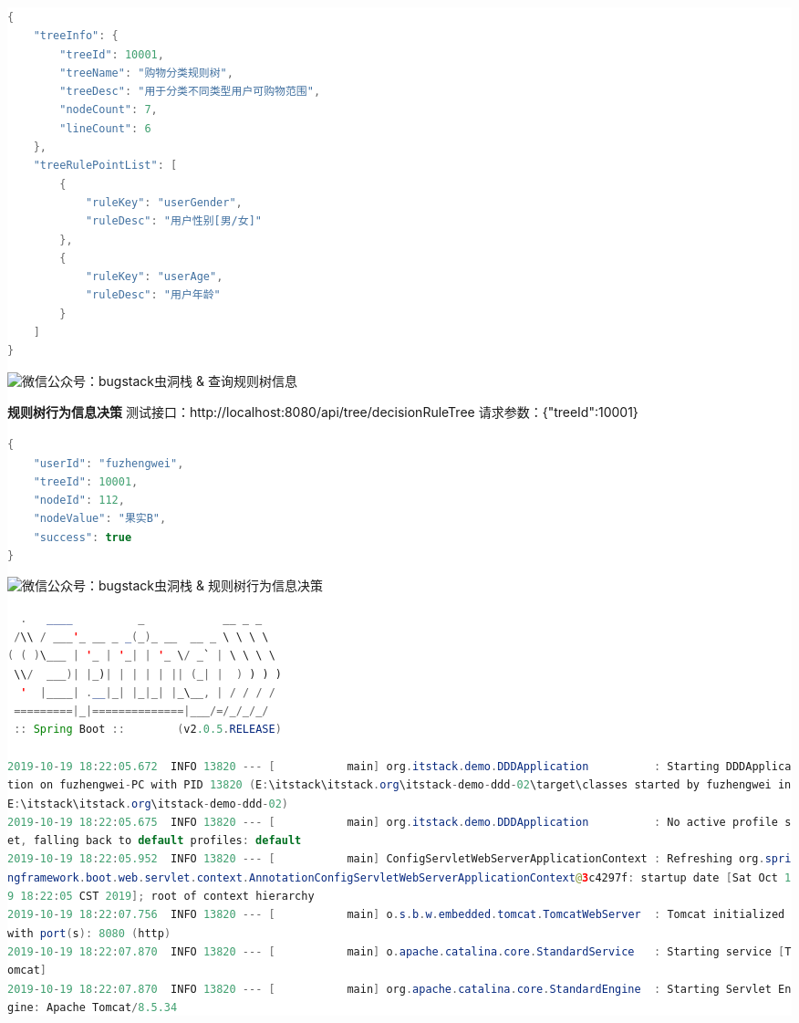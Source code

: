 ```java
{
    "treeInfo": {
        "treeId": 10001,
        "treeName": "购物分类规则树",
        "treeDesc": "用于分类不同类型用户可购物范围",
        "nodeCount": 7,
        "lineCount": 6
    },
    "treeRulePointList": [
        {
            "ruleKey": "userGender",
            "ruleDesc": "用户性别[男/女]"
        },
        {
            "ruleKey": "userAge",
            "ruleDesc": "用户年龄"
        }
    ]
}
```

![微信公众号：bugstack虫洞栈 & 查询规则树信息](https://fuzhengwei.github.io/assets/images/pic-content/2019/10/DDD-02-2.png)

**规则树行为信息决策**
测试接口：http://localhost:8080/api/tree/decisionRuleTree
请求参数：{"treeId":10001}

```java
{
    "userId": "fuzhengwei",
    "treeId": 10001,
    "nodeId": 112,
    "nodeValue": "果实B",
    "success": true
}
```

![微信公众号：bugstack虫洞栈 & 规则树行为信息决策](https://fuzhengwei.github.io/assets/images/pic-content/2019/10/DDD-02-3.png)

```java
  .   ____          _            __ _ _
 /\\ / ___'_ __ _ _(_)_ __  __ _ \ \ \ \
( ( )\___ | '_ | '_| | '_ \/ _` | \ \ \ \
 \\/  ___)| |_)| | | | | || (_| |  ) ) ) )
  '  |____| .__|_| |_|_| |_\__, | / / / /
 =========|_|==============|___/=/_/_/_/
 :: Spring Boot ::        (v2.0.5.RELEASE)

2019-10-19 18:22:05.672  INFO 13820 --- [           main] org.itstack.demo.DDDApplication          : Starting DDDApplication on fuzhengwei-PC with PID 13820 (E:\itstack\itstack.org\itstack-demo-ddd-02\target\classes started by fuzhengwei in E:\itstack\itstack.org\itstack-demo-ddd-02)
2019-10-19 18:22:05.675  INFO 13820 --- [           main] org.itstack.demo.DDDApplication          : No active profile set, falling back to default profiles: default
2019-10-19 18:22:05.952  INFO 13820 --- [           main] ConfigServletWebServerApplicationContext : Refreshing org.springframework.boot.web.servlet.context.AnnotationConfigServletWebServerApplicationContext@3c4297f: startup date [Sat Oct 19 18:22:05 CST 2019]; root of context hierarchy
2019-10-19 18:22:07.756  INFO 13820 --- [           main] o.s.b.w.embedded.tomcat.TomcatWebServer  : Tomcat initialized with port(s): 8080 (http)
2019-10-19 18:22:07.870  INFO 13820 --- [           main] o.apache.catalina.core.StandardService   : Starting service [Tomcat]
2019-10-19 18:22:07.870  INFO 13820 --- [           main] org.apache.catalina.core.StandardEngine  : Starting Servlet Engine: Apache Tomcat/8.5.34
```